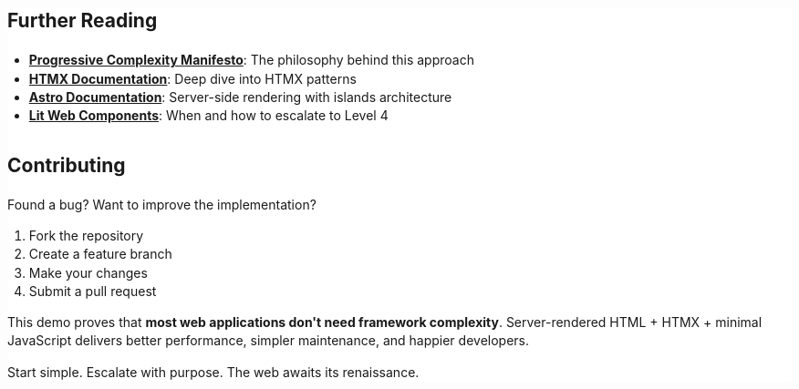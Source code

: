 ## Further Reading

- **[Progressive Complexity Manifesto](progressive-complexity-manifesto.md)**: The philosophy behind this approach
- **[HTMX Documentation](https://htmx.org/docs/)**: Deep dive into HTMX patterns
- **[Astro Documentation](https://docs.astro.build/)**: Server-side rendering with islands architecture
- **[Lit Web Components](https://lit.dev/)**: When and how to escalate to Level 4

## Contributing

Found a bug? Want to improve the implementation?

1. Fork the repository
2. Create a feature branch
3. Make your changes
4. Submit a pull request

This demo proves that **most web applications don't need framework complexity**. Server-rendered HTML + HTMX + minimal JavaScript delivers better performance, simpler maintenance, and happier developers.

Start simple. Escalate with purpose. The web awaits its renaissance.
